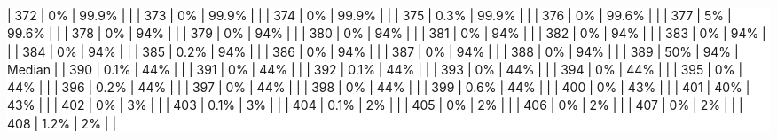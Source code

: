 | 372 | 0% | 99.9% |  |
| 373 | 0% | 99.9% |  |
| 374 | 0% | 99.9% |  |
| 375 | 0.3% | 99.9% |  |
| 376 | 0% | 99.6% |  |
| 377 | 5% | 99.6% |  |
| 378 | 0% | 94% |  |
| 379 | 0% | 94% |  |
| 380 | 0% | 94% |  |
| 381 | 0% | 94% |  |
| 382 | 0% | 94% |  |
| 383 | 0% | 94% |  |
| 384 | 0% | 94% |  |
| 385 | 0.2% | 94% |  |
| 386 | 0% | 94% |  |
| 387 | 0% | 94% |  |
| 388 | 0% | 94% |  |
| 389 | 50% | 94% | Median |
| 390 | 0.1% | 44% |  |
| 391 | 0% | 44% |  |
| 392 | 0.1% | 44% |  |
| 393 | 0% | 44% |  |
| 394 | 0% | 44% |  |
| 395 | 0% | 44% |  |
| 396 | 0.2% | 44% |  |
| 397 | 0% | 44% |  |
| 398 | 0% | 44% |  |
| 399 | 0.6% | 44% |  |
| 400 | 0% | 43% |  |
| 401 | 40% | 43% |  |
| 402 | 0% | 3% |  |
| 403 | 0.1% | 3% |  |
| 404 | 0.1% | 2% |  |
| 405 | 0% | 2% |  |
| 406 | 0% | 2% |  |
| 407 | 0% | 2% |  |
| 408 | 1.2% | 2% |  |